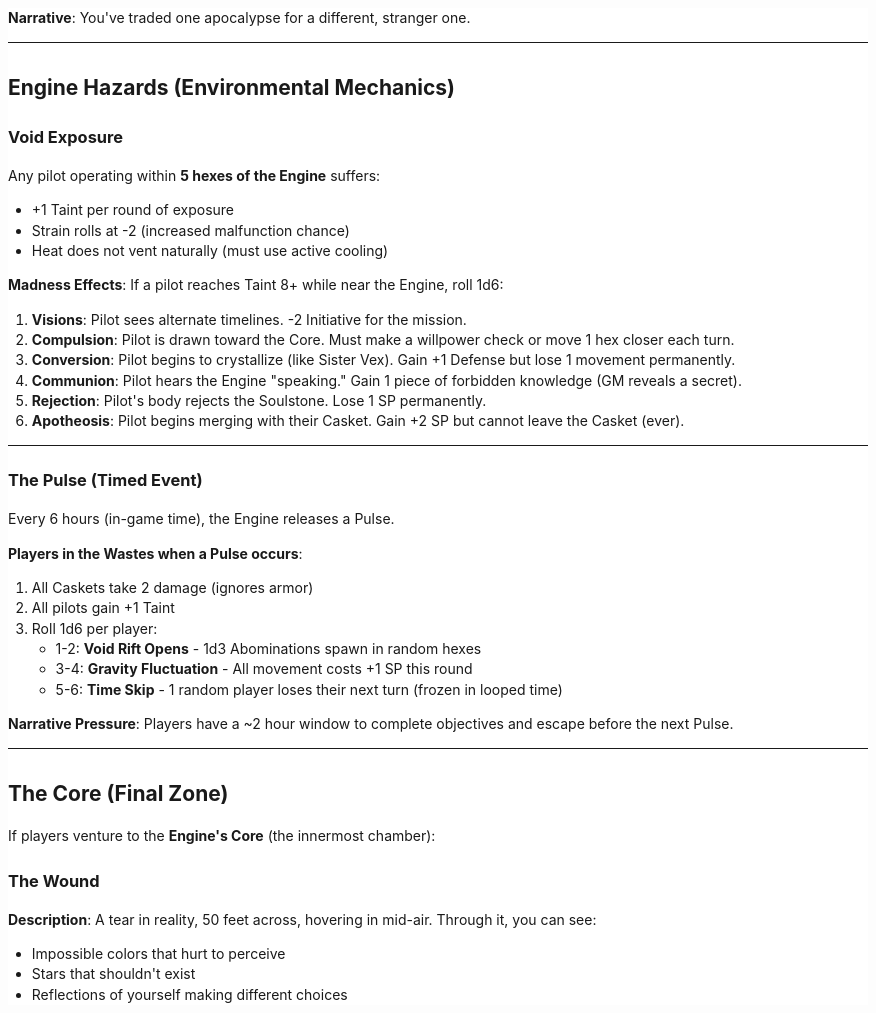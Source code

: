 **Narrative**: You've traded one apocalypse for a different, stranger one.

---

## Engine Hazards (Environmental Mechanics)

### Void Exposure

Any pilot operating within **5 hexes of the Engine** suffers:
- +1 Taint per round of exposure
- Strain rolls at -2 (increased malfunction chance)
- Heat does not vent naturally (must use active cooling)

**Madness Effects**:
If a pilot reaches Taint 8+ while near the Engine, roll 1d6:
1. **Visions**: Pilot sees alternate timelines. -2 Initiative for the mission.
2. **Compulsion**: Pilot is drawn toward the Core. Must make a willpower check or move 1 hex closer each turn.
3. **Conversion**: Pilot begins to crystallize (like Sister Vex). Gain +1 Defense but lose 1 movement permanently.
4. **Communion**: Pilot hears the Engine "speaking." Gain 1 piece of forbidden knowledge (GM reveals a secret).
5. **Rejection**: Pilot's body rejects the Soulstone. Lose 1 SP permanently.
6. **Apotheosis**: Pilot begins merging with their Casket. Gain +2 SP but cannot leave the Casket (ever).

---

### The Pulse (Timed Event)

Every 6 hours (in-game time), the Engine releases a Pulse.

**Players in the Wastes when a Pulse occurs**:
1. All Caskets take 2 damage (ignores armor)
2. All pilots gain +1 Taint
3. Roll 1d6 per player:
   - 1-2: **Void Rift Opens** - 1d3 Abominations spawn in random hexes
   - 3-4: **Gravity Fluctuation** - All movement costs +1 SP this round
   - 5-6: **Time Skip** - 1 random player loses their next turn (frozen in looped time)

**Narrative Pressure**: Players have a ~2 hour window to complete objectives and escape before the next Pulse.

---

## The Core (Final Zone)

If players venture to the **Engine's Core** (the innermost chamber):

### The Wound

**Description**: A tear in reality, 50 feet across, hovering in mid-air. Through it, you can see:
- Impossible colors that hurt to perceive
- Stars that shouldn't exist
- Reflections of yourself making different choices
